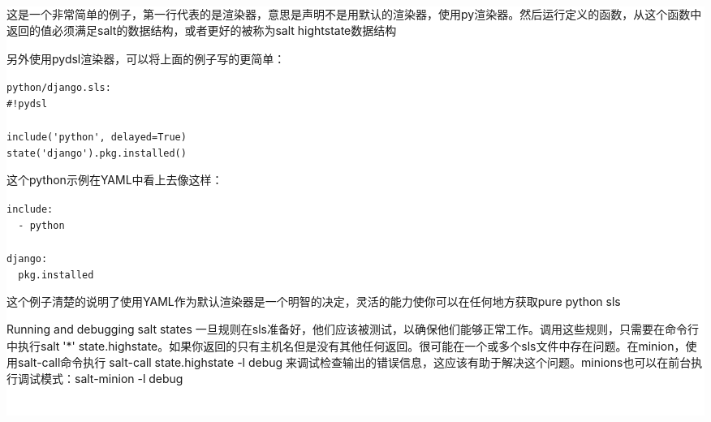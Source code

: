 这是一个非常简单的例子，第一行代表的是渲染器，意思是声明不是用默认的渲染器，使用py渲染器。然后运行定义的函数，从这个函数中返回的值必须满足salt的数据结构，或者更好的被称为salt hightstate数据结构

另外使用pydsl渲染器，可以将上面的例子写的更简单：
```
python/django.sls:
#!pydsl

include('python', delayed=True)
state('django').pkg.installed()
```
这个python示例在YAML中看上去像这样：
```
include:
  - python

django:
  pkg.installed
```
这个例子清楚的说明了使用YAML作为默认渲染器是一个明智的决定，灵活的能力使你可以在任何地方获取pure python sls

Running and debugging salt states
一旦规则在sls准备好，他们应该被测试，以确保他们能够正常工作。调用这些规则，只需要在命令行中执行salt '*' state.highstate。如果你返回的只有主机名但是没有其他任何返回。很可能在一个或多个sls文件中存在问题。在minion，使用salt-call命令执行 salt-call state.highstate -l debug 来调试检查输出的错误信息，这应该有助于解决这个问题。minions也可以在前台执行调试模式：salt-minion -l debug







</br>